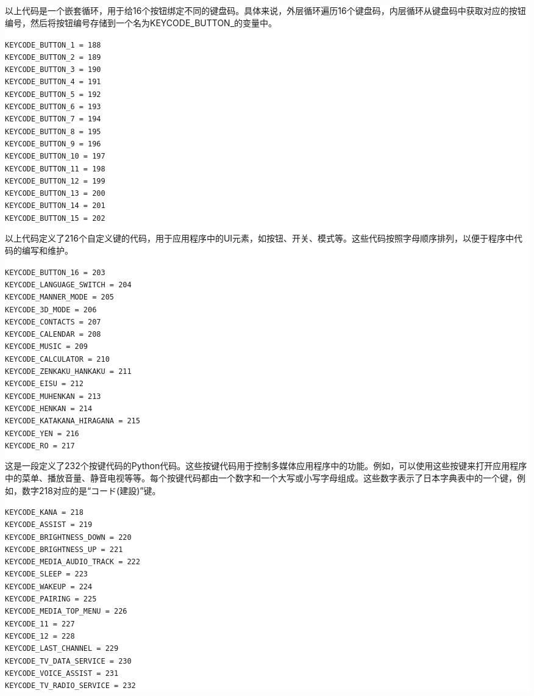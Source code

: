 以上代码是一个嵌套循环，用于给16个按钮绑定不同的键盘码。具体来说，外层循环遍历16个键盘码，内层循环从键盘码中获取对应的按钮编号，然后将按钮编号存储到一个名为KEYCODE_BUTTON_的变量中。


```
KEYCODE_BUTTON_1 = 188
KEYCODE_BUTTON_2 = 189
KEYCODE_BUTTON_3 = 190
KEYCODE_BUTTON_4 = 191
KEYCODE_BUTTON_5 = 192
KEYCODE_BUTTON_6 = 193
KEYCODE_BUTTON_7 = 194
KEYCODE_BUTTON_8 = 195
KEYCODE_BUTTON_9 = 196
KEYCODE_BUTTON_10 = 197
KEYCODE_BUTTON_11 = 198
KEYCODE_BUTTON_12 = 199
KEYCODE_BUTTON_13 = 200
KEYCODE_BUTTON_14 = 201
KEYCODE_BUTTON_15 = 202
```

以上代码定义了216个自定义键的代码，用于应用程序中的UI元素，如按钮、开关、模式等。这些代码按照字母顺序排列，以便于程序中代码的编写和维护。


```
KEYCODE_BUTTON_16 = 203
KEYCODE_LANGUAGE_SWITCH = 204
KEYCODE_MANNER_MODE = 205
KEYCODE_3D_MODE = 206
KEYCODE_CONTACTS = 207
KEYCODE_CALENDAR = 208
KEYCODE_MUSIC = 209
KEYCODE_CALCULATOR = 210
KEYCODE_ZENKAKU_HANKAKU = 211
KEYCODE_EISU = 212
KEYCODE_MUHENKAN = 213
KEYCODE_HENKAN = 214
KEYCODE_KATAKANA_HIRAGANA = 215
KEYCODE_YEN = 216
KEYCODE_RO = 217
```

这是一段定义了232个按键代码的Python代码。这些按键代码用于控制多媒体应用程序中的功能。例如，可以使用这些按键来打开应用程序中的菜单、播放音量、静音电视等等。每个按键代码都由一个数字和一个大写或小写字母组成。这些数字表示了日本字典表中的一个键，例如，数字218对应的是“コード(建設)”键。


```
KEYCODE_KANA = 218
KEYCODE_ASSIST = 219
KEYCODE_BRIGHTNESS_DOWN = 220
KEYCODE_BRIGHTNESS_UP = 221
KEYCODE_MEDIA_AUDIO_TRACK = 222
KEYCODE_SLEEP = 223
KEYCODE_WAKEUP = 224
KEYCODE_PAIRING = 225
KEYCODE_MEDIA_TOP_MENU = 226
KEYCODE_11 = 227
KEYCODE_12 = 228
KEYCODE_LAST_CHANNEL = 229
KEYCODE_TV_DATA_SERVICE = 230
KEYCODE_VOICE_ASSIST = 231
KEYCODE_TV_RADIO_SERVICE = 232
```
